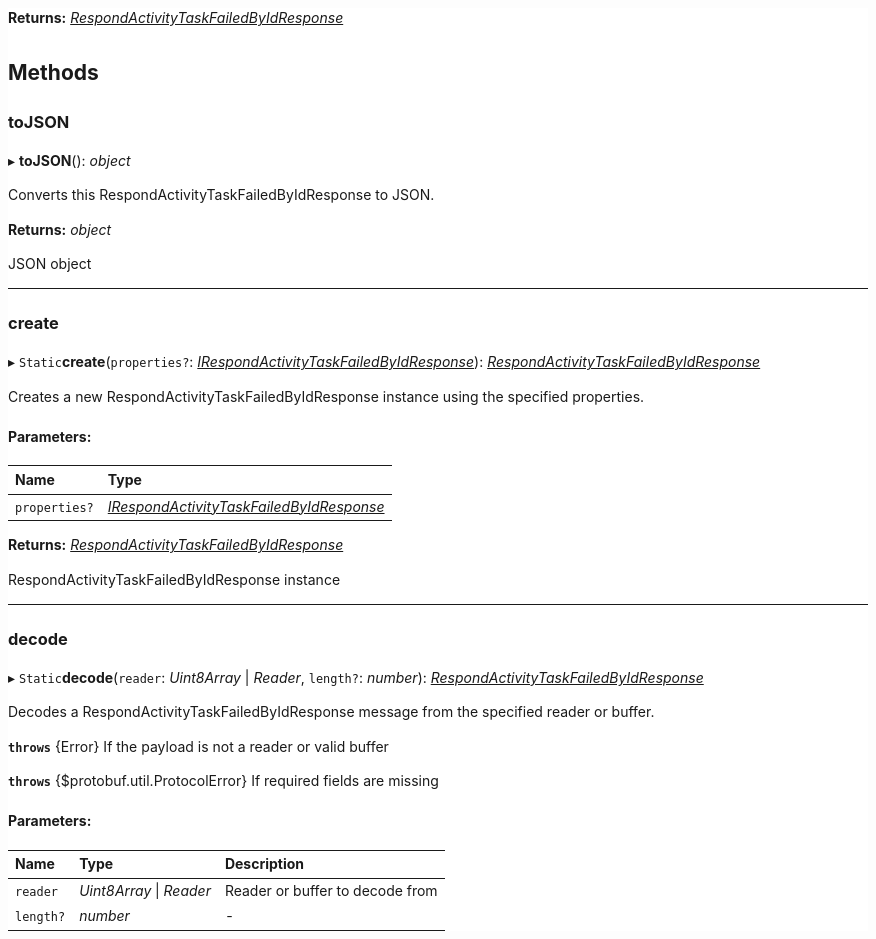 **Returns:** [*RespondActivityTaskFailedByIdResponse*](proto.temporal.api.workflowservice.v1.respondactivitytaskfailedbyidresponse.md)

## Methods

### toJSON

▸ **toJSON**(): *object*

Converts this RespondActivityTaskFailedByIdResponse to JSON.

**Returns:** *object*

JSON object

___

### create

▸ `Static`**create**(`properties?`: [*IRespondActivityTaskFailedByIdResponse*](../interfaces/proto.temporal.api.workflowservice.v1.irespondactivitytaskfailedbyidresponse.md)): [*RespondActivityTaskFailedByIdResponse*](proto.temporal.api.workflowservice.v1.respondactivitytaskfailedbyidresponse.md)

Creates a new RespondActivityTaskFailedByIdResponse instance using the specified properties.

#### Parameters:

Name | Type |
:------ | :------ |
`properties?` | [*IRespondActivityTaskFailedByIdResponse*](../interfaces/proto.temporal.api.workflowservice.v1.irespondactivitytaskfailedbyidresponse.md) |

**Returns:** [*RespondActivityTaskFailedByIdResponse*](proto.temporal.api.workflowservice.v1.respondactivitytaskfailedbyidresponse.md)

RespondActivityTaskFailedByIdResponse instance

___

### decode

▸ `Static`**decode**(`reader`: *Uint8Array* \| *Reader*, `length?`: *number*): [*RespondActivityTaskFailedByIdResponse*](proto.temporal.api.workflowservice.v1.respondactivitytaskfailedbyidresponse.md)

Decodes a RespondActivityTaskFailedByIdResponse message from the specified reader or buffer.

**`throws`** {Error} If the payload is not a reader or valid buffer

**`throws`** {$protobuf.util.ProtocolError} If required fields are missing

#### Parameters:

Name | Type | Description |
:------ | :------ | :------ |
`reader` | *Uint8Array* \| *Reader* | Reader or buffer to decode from   |
`length?` | *number* | - |
